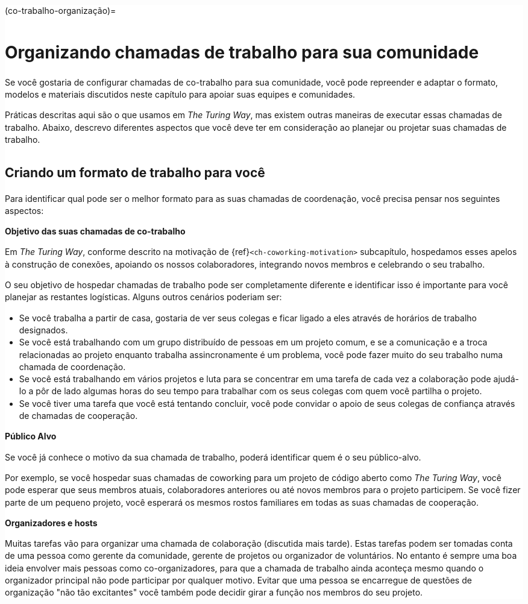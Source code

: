 (co-trabalho-organização)=
# Organizando chamadas de trabalho para sua comunidade

Se você gostaria de configurar chamadas de co-trabalho para sua comunidade, você pode repreender e adaptar o formato, modelos e materiais discutidos neste capítulo para apoiar suas equipes e comunidades.

Práticas descritas aqui são o que usamos em _The Turing Way_, mas existem outras maneiras de executar essas chamadas de trabalho. Abaixo, descrevo diferentes aspectos que você deve ter em consideração ao planejar ou projetar suas chamadas de trabalho.

## Criando um formato de trabalho para você

Para identificar qual pode ser o melhor formato para as suas chamadas de coordenação, você precisa pensar nos seguintes aspectos:

**Objetivo das suas chamadas de co-trabalho**

Em _The Turing Way_, conforme descrito na motivação de {ref}`<ch-coworking-motivation>` subcapítulo, hospedamos esses apelos à construção de conexões, apoiando os nossos colaboradores, integrando novos membros e celebrando o seu trabalho.

O seu objetivo de hospedar chamadas de trabalho pode ser completamente diferente e identificar isso é importante para você planejar as restantes logísticas. Alguns outros cenários poderiam ser:
  - Se você trabalha a partir de casa, gostaria de ver seus colegas e ficar ligado a eles através de horários de trabalho designados.
  - Se você está trabalhando com um grupo distribuído de pessoas em um projeto comum, e se a comunicação e a troca relacionadas ao projeto enquanto trabalha assincronamente é um problema, você pode fazer muito do seu trabalho numa chamada de coordenação.
  - Se você está trabalhando em vários projetos e luta para se concentrar em uma tarefa de cada vez a colaboração pode ajudá-lo a pôr de lado algumas horas do seu tempo para trabalhar com os seus colegas com quem você partilha o projeto.
  - Se você tiver uma tarefa que você está tentando concluir, você pode convidar o apoio de seus colegas de confiança através de chamadas de cooperação.

**Público Alvo**

Se você já conhece o motivo da sua chamada de trabalho, poderá identificar quem é o seu público-alvo.

Por exemplo, se você hospedar suas chamadas de coworking para um projeto de código aberto como _The Turing Way_, você pode esperar que seus membros atuais, colaboradores anteriores ou até novos membros para o projeto participem. Se você fizer parte de um pequeno projeto, você esperará os mesmos rostos familiares em todas as suas chamadas de cooperação.

**Organizadores e hosts**

Muitas tarefas vão para organizar uma chamada de colaboração (discutida mais tarde). Estas tarefas podem ser tomadas conta de uma pessoa como gerente da comunidade, gerente de projetos ou organizador de voluntários. No entanto é sempre uma boa ideia envolver mais pessoas como co-organizadores, para que a chamada de trabalho ainda aconteça mesmo quando o organizador principal não pode participar por qualquer motivo. Evitar que uma pessoa se encarregue de questões de organização "não tão excitantes" você também pode decidir girar a função nos membros do seu projeto.
